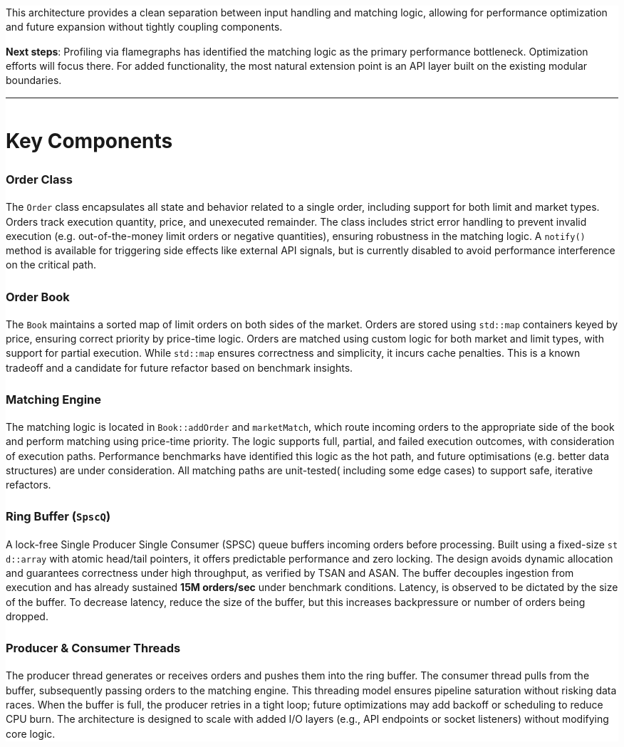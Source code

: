This architecture provides a clean separation between input handling and matching logic, allowing for performance optimization and future expansion without tightly coupling components.

**Next steps**: Profiling via flamegraphs has identified the matching logic as the primary performance bottleneck. Optimization efforts will focus there. For added functionality, the most natural extension point is an API layer built on the existing modular boundaries.

------

# Key Components

### Order Class

The `Order` class encapsulates all state and behavior related to a single order, including support for both limit and market types. Orders track execution quantity, price, and unexecuted remainder. The class includes strict error handling to prevent invalid execution (e.g. out-of-the-money limit orders or negative quantities), ensuring robustness in the matching logic. A `notify()` method is available for triggering side effects like external API signals, but is currently disabled to avoid performance interference on the critical path.

### Order Book

The `Book` maintains a sorted map of limit orders on both sides of the market. Orders are stored using `std::map` containers keyed by price, ensuring correct priority by price-time logic. Orders are matched using custom logic for both market and limit types, with support for partial execution. While `std::map` ensures correctness and simplicity, it incurs cache penalties. This is a known tradeoff and a candidate for future refactor based on benchmark insights. 

###  Matching Engine

The matching logic is located in `Book::addOrder` and `marketMatch`, which route incoming orders to the appropriate side of the book and perform matching using price-time priority. The logic supports full, partial, and failed execution outcomes, with consideration of execution paths. Performance benchmarks have identified this logic as the hot path, and future optimisations (e.g. better data structures) are under consideration. All matching paths are unit-tested( including some edge cases) to support safe, iterative refactors.

### Ring Buffer (`SpscQ`)

A lock-free Single Producer Single Consumer (SPSC) queue buffers incoming orders before processing. Built using a fixed-size `std::array` with atomic head/tail pointers, it offers predictable performance and zero locking. The design avoids dynamic allocation and guarantees correctness under high throughput, as verified by TSAN and ASAN. The buffer decouples ingestion from execution and has already sustained **15M orders/sec** under benchmark conditions. Latency, is observed to be dictated by the size of the buffer. To decrease latency, reduce the size of the buffer, but this increases backpressure or number of orders being dropped.

### Producer & Consumer Threads

The producer thread generates or receives orders and pushes them into the ring buffer. The consumer thread pulls from the buffer, subsequently passing orders to the matching engine. This threading model ensures pipeline saturation without risking data races. When the buffer is full, the producer retries in a tight loop; future optimizations may add backoff or scheduling to reduce CPU burn. The architecture is designed to scale with added I/O layers (e.g., API endpoints or socket listeners) without modifying core logic.
